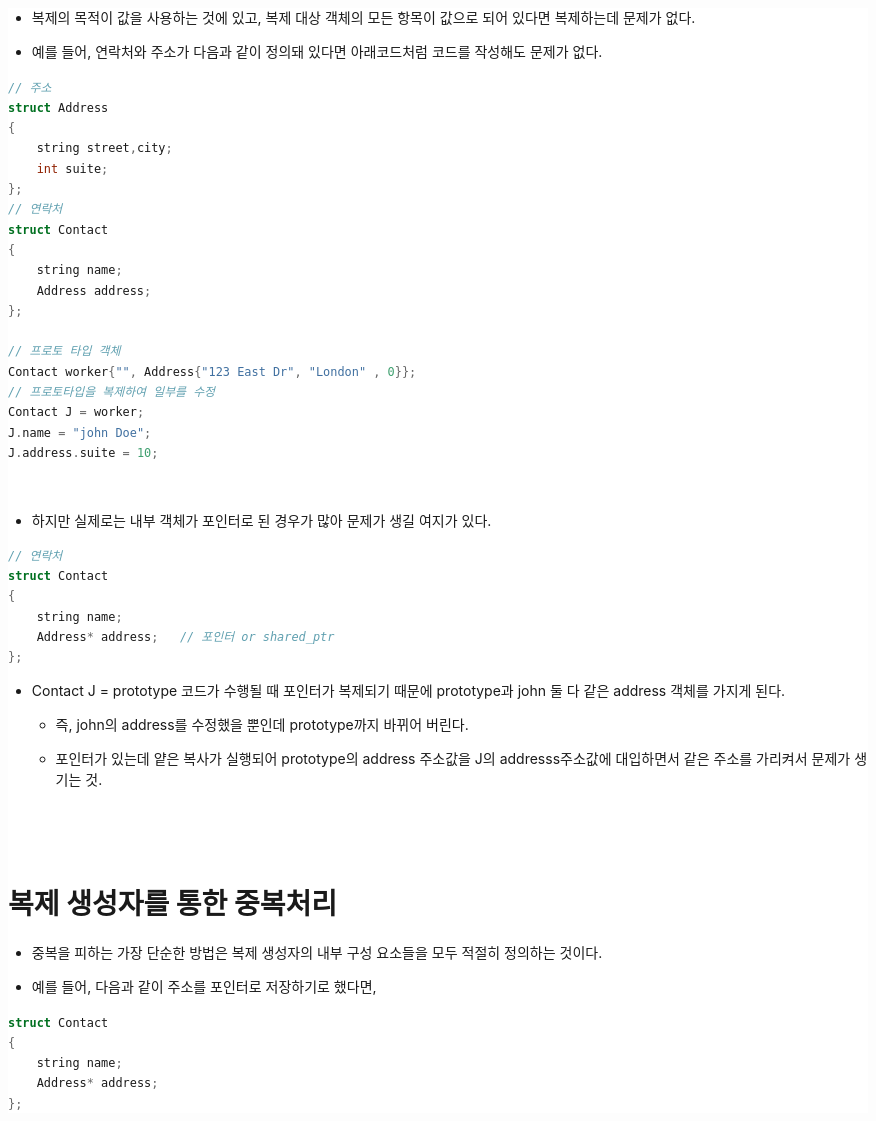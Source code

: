 * 복제의 목적이 값을 사용하는 것에 있고, 복제 대상 객체의 모든 항목이 값으로 되어 있다면 복제하는데 문제가 없다.

* 예를 들어, 연락처와 주소가 다음과 같이 정의돼 있다면 아래코드처럼 코드를 작성해도 문제가 없다.

```c++
// 주소
struct Address
{
    string street,city;
    int suite;
};
// 연락처
struct Contact
{
    string name;
    Address address;
};

// 프로토 타입 객체
Contact worker{"", Address{"123 East Dr", "London" , 0}};
// 프로토타입을 복제하여 일부를 수정
Contact J = worker;
J.name = "john Doe";
J.address.suite = 10;
```

<br>

* 하지만 실제로는 내부 객체가 포인터로 된 경우가 많아 문제가 생길 여지가 있다.

```c++
// 연락처
struct Contact
{
    string name;
    Address* address;   // 포인터 or shared_ptr
};
```

* Contact J = prototype 코드가 수행될 때 포인터가 복제되기 때문에 prototype과 john 둘 다 같은 address 객체를 가지게 된다.
  * 즉, john의 address를 수정했을 뿐인데 prototype까지 바뀌어 버린다.

  * 포인터가 있는데 얕은 복사가 실행되어 prototype의 address 주소값을 J의 addresss주소값에 대입하면서 같은 주소를 가리켜서 문제가 생기는 것.
  
<br><br>

복제 생성자를 통한 중복처리
==============

* 중복을 피하는 가장 단순한 방법은 복제 생성자의 내부 구성 요소들을 모두 적절히 정의하는 것이다.

* 예를 들어, 다음과 같이 주소를 포인터로 저장하기로 했다면,

```c++
struct Contact
{
    string name;
    Address* address;
};
```
